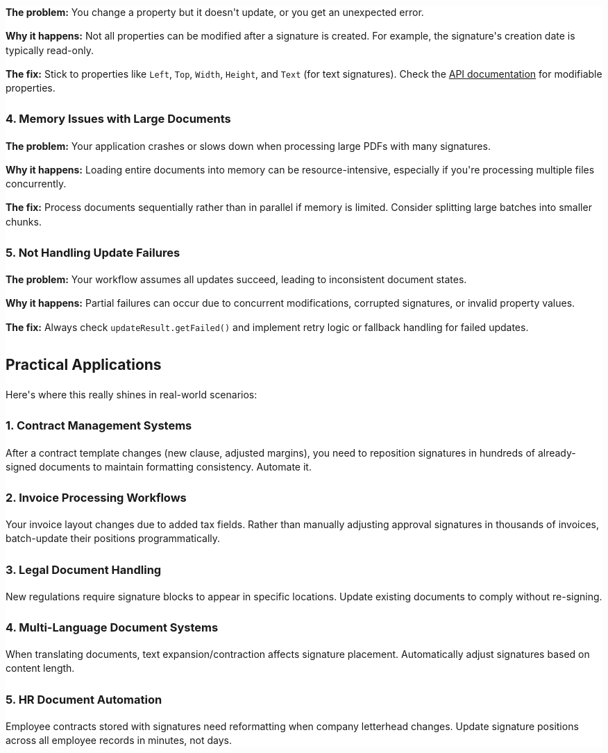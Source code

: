 **The problem:** You change a property but it doesn't update, or you get an unexpected error.

**Why it happens:** Not all properties can be modified after a signature is created. For example, the signature's creation date is typically read-only.

**The fix:** Stick to properties like `Left`, `Top`, `Width`, `Height`, and `Text` (for text signatures). Check the [API documentation](https://reference.groupdocs.com/signature/java/) for modifiable properties.

### 4. Memory Issues with Large Documents

**The problem:** Your application crashes or slows down when processing large PDFs with many signatures.

**Why it happens:** Loading entire documents into memory can be resource-intensive, especially if you're processing multiple files concurrently.

**The fix:** Process documents sequentially rather than in parallel if memory is limited. Consider splitting large batches into smaller chunks.

### 5. Not Handling Update Failures

**The problem:** Your workflow assumes all updates succeed, leading to inconsistent document states.

**Why it happens:** Partial failures can occur due to concurrent modifications, corrupted signatures, or invalid property values.

**The fix:** Always check `updateResult.getFailed()` and implement retry logic or fallback handling for failed updates.

## Practical Applications

Here's where this really shines in real-world scenarios:

### 1. Contract Management Systems
After a contract template changes (new clause, adjusted margins), you need to reposition signatures in hundreds of already-signed documents to maintain formatting consistency. Automate it.

### 2. Invoice Processing Workflows
Your invoice layout changes due to added tax fields. Rather than manually adjusting approval signatures in thousands of invoices, batch-update their positions programmatically.

### 3. Legal Document Handling
New regulations require signature blocks to appear in specific locations. Update existing documents to comply without re-signing.

### 4. Multi-Language Document Systems
When translating documents, text expansion/contraction affects signature placement. Automatically adjust signatures based on content length.

### 5. HR Document Automation
Employee contracts stored with signatures need reformatting when company letterhead changes. Update signature positions across all employee records in minutes, not days.
